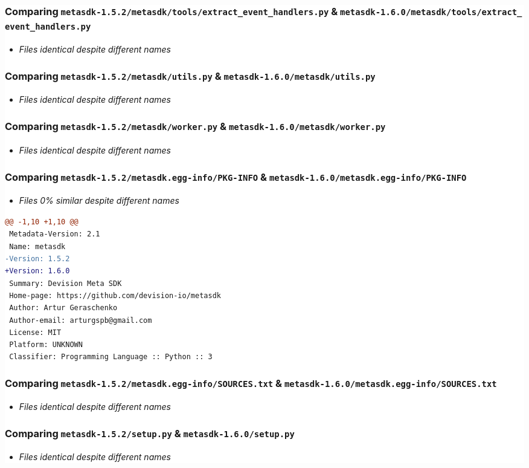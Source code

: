 ### Comparing `metasdk-1.5.2/metasdk/tools/extract_event_handlers.py` & `metasdk-1.6.0/metasdk/tools/extract_event_handlers.py`

 * *Files identical despite different names*

### Comparing `metasdk-1.5.2/metasdk/utils.py` & `metasdk-1.6.0/metasdk/utils.py`

 * *Files identical despite different names*

### Comparing `metasdk-1.5.2/metasdk/worker.py` & `metasdk-1.6.0/metasdk/worker.py`

 * *Files identical despite different names*

### Comparing `metasdk-1.5.2/metasdk.egg-info/PKG-INFO` & `metasdk-1.6.0/metasdk.egg-info/PKG-INFO`

 * *Files 0% similar despite different names*

```diff
@@ -1,10 +1,10 @@
 Metadata-Version: 2.1
 Name: metasdk
-Version: 1.5.2
+Version: 1.6.0
 Summary: Devision Meta SDK
 Home-page: https://github.com/devision-io/metasdk
 Author: Artur Geraschenko
 Author-email: arturgspb@gmail.com
 License: MIT
 Platform: UNKNOWN
 Classifier: Programming Language :: Python :: 3
```

### Comparing `metasdk-1.5.2/metasdk.egg-info/SOURCES.txt` & `metasdk-1.6.0/metasdk.egg-info/SOURCES.txt`

 * *Files identical despite different names*

### Comparing `metasdk-1.5.2/setup.py` & `metasdk-1.6.0/setup.py`

 * *Files identical despite different names*

